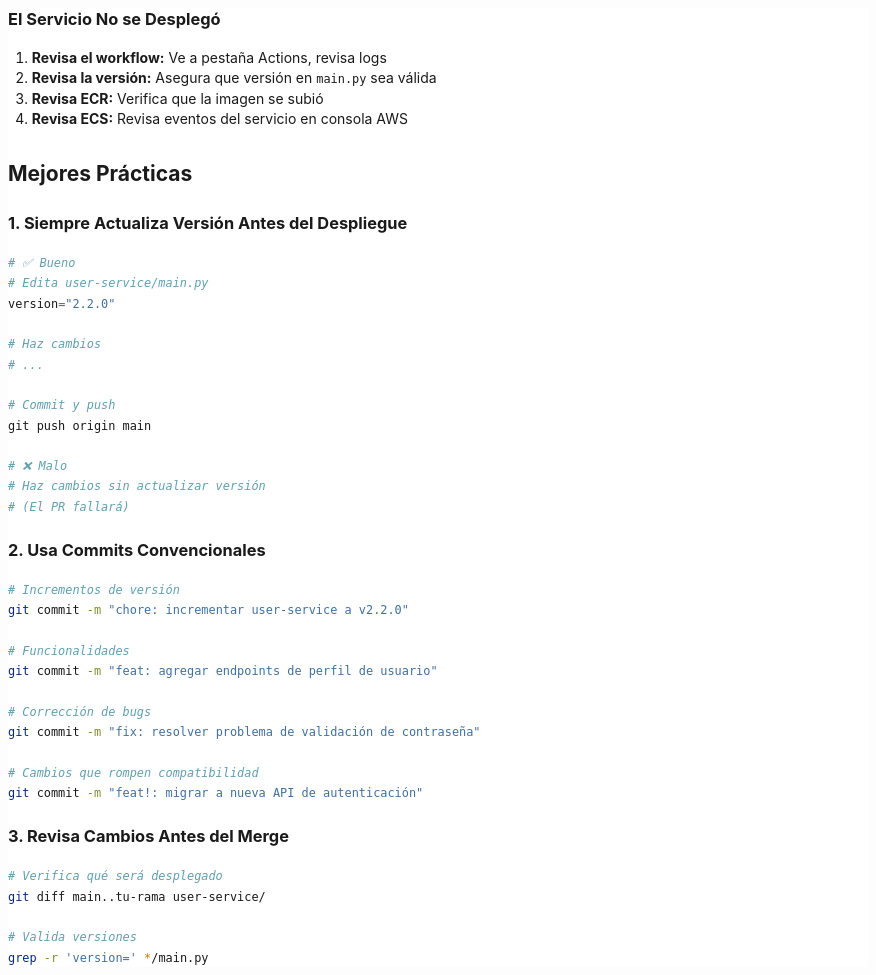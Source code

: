 ### El Servicio No se Desplegó

1. **Revisa el workflow:** Ve a pestaña Actions, revisa logs
2. **Revisa la versión:** Asegura que versión en `main.py` sea válida
3. **Revisa ECR:** Verifica que la imagen se subió
4. **Revisa ECS:** Revisa eventos del servicio en consola AWS

## Mejores Prácticas

### 1. Siempre Actualiza Versión Antes del Despliegue

```python
# ✅ Bueno
# Edita user-service/main.py
version="2.2.0"

# Haz cambios
# ...

# Commit y push
git push origin main

# ❌ Malo
# Haz cambios sin actualizar versión
# (El PR fallará)
```

### 2. Usa Commits Convencionales

```bash
# Incrementos de versión
git commit -m "chore: incrementar user-service a v2.2.0"

# Funcionalidades
git commit -m "feat: agregar endpoints de perfil de usuario"

# Corrección de bugs
git commit -m "fix: resolver problema de validación de contraseña"

# Cambios que rompen compatibilidad
git commit -m "feat!: migrar a nueva API de autenticación"
```

### 3. Revisa Cambios Antes del Merge

```bash
# Verifica qué será desplegado
git diff main..tu-rama user-service/

# Valida versiones
grep -r 'version=' */main.py
```
